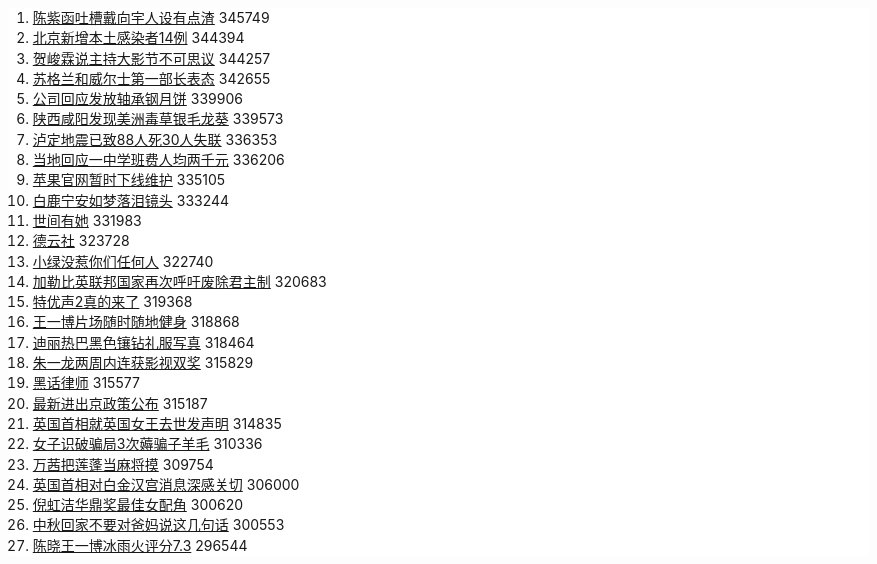 1. [陈紫函吐槽戴向宇人设有点渣](https://s.weibo.com/weibo?q=%23%E9%99%88%E7%B4%AB%E5%87%BD%E5%90%90%E6%A7%BD%E6%88%B4%E5%90%91%E5%AE%87%E4%BA%BA%E8%AE%BE%E6%9C%89%E7%82%B9%E6%B8%A3%23&t=31&band_rank=28&Refer=top) 345749
1. [北京新增本土感染者14例](https://s.weibo.com/weibo?q=%23%E5%8C%97%E4%BA%AC%E6%96%B0%E5%A2%9E%E6%9C%AC%E5%9C%9F%E6%84%9F%E6%9F%93%E8%80%8514%E4%BE%8B%23&t=31&band_rank=25&Refer=top) 344394
1. [贺峻霖说主持大影节不可思议](https://s.weibo.com/weibo?q=%23%E8%B4%BA%E5%B3%BB%E9%9C%96%E8%AF%B4%E4%B8%BB%E6%8C%81%E5%A4%A7%E5%BD%B1%E8%8A%82%E4%B8%8D%E5%8F%AF%E6%80%9D%E8%AE%AE%23&t=31&band_rank=21&Refer=top) 344257
1. [苏格兰和威尔士第一部长表态](https://s.weibo.com/weibo?q=%23%E8%8B%8F%E6%A0%BC%E5%85%B0%E5%92%8C%E5%A8%81%E5%B0%94%E5%A3%AB%E7%AC%AC%E4%B8%80%E9%83%A8%E9%95%BF%E8%A1%A8%E6%80%81%23&t=31&band_rank=18&Refer=top) 342655
1. [公司回应发放轴承钢月饼](https://s.weibo.com/weibo?q=%23%E5%85%AC%E5%8F%B8%E5%9B%9E%E5%BA%94%E5%8F%91%E6%94%BE%E8%BD%B4%E6%89%BF%E9%92%A2%E6%9C%88%E9%A5%BC%23&t=31&band_rank=50&Refer=top) 339906
1. [陕西咸阳发现美洲毒草银毛龙葵](https://s.weibo.com/weibo?q=%23%E9%99%95%E8%A5%BF%E5%92%B8%E9%98%B3%E5%8F%91%E7%8E%B0%E7%BE%8E%E6%B4%B2%E6%AF%92%E8%8D%89%E9%93%B6%E6%AF%9B%E9%BE%99%E8%91%B5%23&t=31&band_rank=25&Refer=top) 339573
1. [泸定地震已致88人死30人失联](https://s.weibo.com/weibo?q=%23%E6%B3%B8%E5%AE%9A%E5%9C%B0%E9%9C%87%E5%B7%B2%E8%87%B488%E4%BA%BA%E6%AD%BB30%E4%BA%BA%E5%A4%B1%E8%81%94%23&t=31&band_rank=28&Refer=top) 336353
1. [当地回应一中学班费人均两千元](https://s.weibo.com/weibo?q=%23%E5%BD%93%E5%9C%B0%E5%9B%9E%E5%BA%94%E4%B8%80%E4%B8%AD%E5%AD%A6%E7%8F%AD%E8%B4%B9%E4%BA%BA%E5%9D%87%E4%B8%A4%E5%8D%83%E5%85%83%23&t=31&band_rank=42&Refer=top) 336206
1. [苹果官网暂时下线维护](https://s.weibo.com/weibo?q=%23%E8%8B%B9%E6%9E%9C%E5%AE%98%E7%BD%91%E6%9A%82%E6%97%B6%E4%B8%8B%E7%BA%BF%E7%BB%B4%E6%8A%A4%23&t=31&band_rank=50&Refer=top) 335105
1. [白鹿宁安如梦落泪镜头](https://s.weibo.com/weibo?q=%23%E7%99%BD%E9%B9%BF%E5%AE%81%E5%AE%89%E5%A6%82%E6%A2%A6%E8%90%BD%E6%B3%AA%E9%95%9C%E5%A4%B4%23&t=31&band_rank=30&Refer=top) 333244
1. [世间有她](https://s.weibo.com/weibo?q=%E4%B8%96%E9%97%B4%E6%9C%89%E5%A5%B9&t=31&band_rank=31&Refer=top) 331983
1. [德云社](https://s.weibo.com/weibo?q=%E5%BE%B7%E4%BA%91%E7%A4%BE&t=31&band_rank=32&Refer=top) 323728
1. [小绿没惹你们任何人](https://s.weibo.com/weibo?q=%23%E5%B0%8F%E7%BB%BF%E6%B2%A1%E6%83%B9%E4%BD%A0%E4%BB%AC%E4%BB%BB%E4%BD%95%E4%BA%BA%23&t=31&band_rank=47&Refer=top) 322740
1. [加勒比英联邦国家再次呼吁废除君主制](https://s.weibo.com/weibo?q=%23%E5%8A%A0%E5%8B%92%E6%AF%94%E8%8B%B1%E8%81%94%E9%82%A6%E5%9B%BD%E5%AE%B6%E5%86%8D%E6%AC%A1%E5%91%BC%E5%90%81%E5%BA%9F%E9%99%A4%E5%90%9B%E4%B8%BB%E5%88%B6%23&t=31&band_rank=25&Refer=top) 320683
1. [特优声2真的来了](https://s.weibo.com/weibo?q=%23%E7%89%B9%E4%BC%98%E5%A3%B02%E7%9C%9F%E7%9A%84%E6%9D%A5%E4%BA%86%23&t=31&band_rank=22&Refer=top) 319368
1. [王一博片场随时随地健身](https://s.weibo.com/weibo?q=%23%E7%8E%8B%E4%B8%80%E5%8D%9A%E7%89%87%E5%9C%BA%E9%9A%8F%E6%97%B6%E9%9A%8F%E5%9C%B0%E5%81%A5%E8%BA%AB%23&t=31&band_rank=21&Refer=top) 318868
1. [迪丽热巴黑色镶钻礼服写真](https://s.weibo.com/weibo?q=%23%E8%BF%AA%E4%B8%BD%E7%83%AD%E5%B7%B4%E9%BB%91%E8%89%B2%E9%95%B6%E9%92%BB%E7%A4%BC%E6%9C%8D%E5%86%99%E7%9C%9F%23&t=31&band_rank=22&Refer=top) 318464
1. [朱一龙两周内连获影视双奖](https://s.weibo.com/weibo?q=%23%E6%9C%B1%E4%B8%80%E9%BE%99%E4%B8%A4%E5%91%A8%E5%86%85%E8%BF%9E%E8%8E%B7%E5%BD%B1%E8%A7%86%E5%8F%8C%E5%A5%96%23&t=31&band_rank=20&Refer=top) 315829
1. [黑话律师](https://s.weibo.com/weibo?q=%23%E9%BB%91%E8%AF%9D%E5%BE%8B%E5%B8%88%23&t=31&band_rank=33&Refer=top) 315577
1. [最新进出京政策公布](https://s.weibo.com/weibo?q=%23%E6%9C%80%E6%96%B0%E8%BF%9B%E5%87%BA%E4%BA%AC%E6%94%BF%E7%AD%96%E5%85%AC%E5%B8%83%23&t=31&band_rank=30&Refer=top) 315187
1. [英国首相就英国女王去世发声明](https://s.weibo.com/weibo?q=%23%E8%8B%B1%E5%9B%BD%E9%A6%96%E7%9B%B8%E5%B0%B1%E8%8B%B1%E5%9B%BD%E5%A5%B3%E7%8E%8B%E5%8E%BB%E4%B8%96%E5%8F%91%E5%A3%B0%E6%98%8E%23&t=31&band_rank=26&Refer=top) 314835
1. [女子识破骗局3次薅骗子羊毛](https://s.weibo.com/weibo?q=%23%E5%A5%B3%E5%AD%90%E8%AF%86%E7%A0%B4%E9%AA%97%E5%B1%803%E6%AC%A1%E8%96%85%E9%AA%97%E5%AD%90%E7%BE%8A%E6%AF%9B%23&t=31&band_rank=46&Refer=top) 310336
1. [万茜把莲蓬当麻将摸](https://s.weibo.com/weibo?q=%23%E4%B8%87%E8%8C%9C%E6%8A%8A%E8%8E%B2%E8%93%AC%E5%BD%93%E9%BA%BB%E5%B0%86%E6%91%B8%23&t=31&band_rank=21&Refer=top) 309754
1. [英国首相对白金汉宫消息深感关切](https://s.weibo.com/weibo?q=%23%E8%8B%B1%E5%9B%BD%E9%A6%96%E7%9B%B8%E5%AF%B9%E7%99%BD%E9%87%91%E6%B1%89%E5%AE%AB%E6%B6%88%E6%81%AF%E6%B7%B1%E6%84%9F%E5%85%B3%E5%88%87%23&t=31&band_rank=38&Refer=top) 306000
1. [倪虹洁华鼎奖最佳女配角](https://s.weibo.com/weibo?q=%23%E5%80%AA%E8%99%B9%E6%B4%81%E5%8D%8E%E9%BC%8E%E5%A5%96%E6%9C%80%E4%BD%B3%E5%A5%B3%E9%85%8D%E8%A7%92%23&t=31&band_rank=34&Refer=top) 300620
1. [中秋回家不要对爸妈说这几句话](https://s.weibo.com/weibo?q=%23%E4%B8%AD%E7%A7%8B%E5%9B%9E%E5%AE%B6%E4%B8%8D%E8%A6%81%E5%AF%B9%E7%88%B8%E5%A6%88%E8%AF%B4%E8%BF%99%E5%87%A0%E5%8F%A5%E8%AF%9D%23&t=31&band_rank=46&Refer=top) 300553
1. [陈晓王一博冰雨火评分7.3](https://s.weibo.com/weibo?q=%23%E9%99%88%E6%99%93%E7%8E%8B%E4%B8%80%E5%8D%9A%E5%86%B0%E9%9B%A8%E7%81%AB%E8%AF%84%E5%88%867.3%23&t=31&band_rank=21&Refer=top) 296544